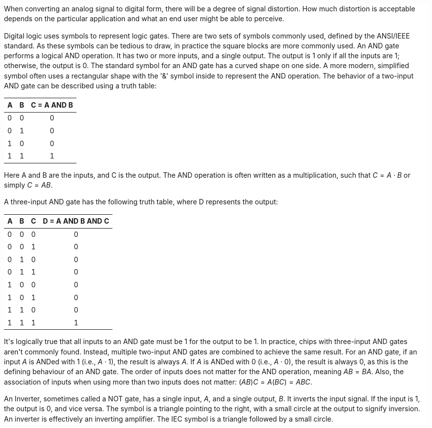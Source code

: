 When converting an analog signal to digital form, there will be a degree of signal distortion. How much distortion is acceptable depends on the particular application and what an end user might be able to perceive.

Digital logic uses symbols to represent logic gates. There are two sets of symbols commonly used, defined by the ANSI/IEEE standard. As these symbols can be tedious to draw, in practice the square blocks are more commonly used.
An AND gate performs a logical AND operation. It has two or more inputs, and a single output. The output is 1 only if all the inputs are 1; otherwise, the output is 0. The standard symbol for an AND gate has a curved shape on one side. A more modern, simplified symbol often uses a rectangular shape with the '&' symbol inside to represent the AND operation. The behavior of a two-input AND gate can be described using a truth table:

| A | B | C = A AND B |
|---|---:|:-------------:|
| 0 | 0 | 0           |
| 0 | 1 | 0           |
| 1 | 0 | 0           |
| 1 | 1 | 1           |

Here A and B are the inputs, and C is the output. The AND operation is often written as a multiplication, such that $C = A \cdot B$ or simply $C=AB$.

A three-input AND gate has the following truth table, where D represents the output:

| A | B | C | D = A AND B AND C |
|---|---:|:---:|:-----------------:|
| 0 | 0 | 0 | 0                |
| 0 | 0 | 1 | 0                |
| 0 | 1 | 0 | 0                |
| 0 | 1 | 1 | 0                |
| 1 | 0 | 0 | 0                |
| 1 | 0 | 1 | 0                |
| 1 | 1 | 0 | 0                |
| 1 | 1 | 1 | 1                |

It's logically true that all inputs to an AND gate must be 1 for the output to be 1. In practice, chips with three-input AND gates aren't commonly found. Instead, multiple two-input AND gates are combined to achieve the same result.
For an AND gate, if an input $A$ is ANDed with 1 (i.e., $A \cdot 1$), the result is always $A$. If $A$ is ANDed with 0 (i.e., $A \cdot 0$), the result is always 0, as this is the defining behaviour of an AND gate. The order of inputs does not matter for the AND operation, meaning $AB = BA$.
Also, the association of inputs when using more than two inputs does not matter: $(AB)C = A(BC) = ABC$.

An Inverter, sometimes called a NOT gate, has a single input, $A$, and a single output, $B$. It inverts the input signal. If the input is 1, the output is 0, and vice versa. The symbol is a triangle pointing to the right, with a small circle at the output to signify inversion. An inverter is effectively an inverting amplifier. The IEC symbol is a triangle followed by a small circle.

